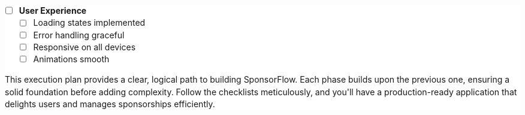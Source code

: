 - [ ] **User Experience**
  - [ ] Loading states implemented
  - [ ] Error handling graceful
  - [ ] Responsive on all devices
  - [ ] Animations smooth

This execution plan provides a clear, logical path to building SponsorFlow. Each phase builds upon the previous one, ensuring a solid foundation before adding complexity. Follow the checklists meticulously, and you'll have a production-ready application that delights users and manages sponsorships efficiently.
